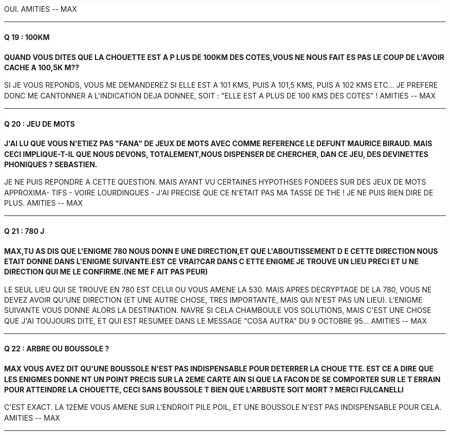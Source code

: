 OUI. AMITIES -- MAX

---

#### Q 19 : 100KM

**QUAND VOUS DITES QUE LA CHOUETTE EST A P LUS DE 100KM DES COTES,VOUS NE NOUS FAIT ES PAS LE COUP DE L'AVOIR CACHE A 100,5K M??**

SI JE VOUS REPONDS, VOUS ME DEMANDEREZ SI ELLE EST A
101 KMS, PUIS A 101,5 KMS, PUIS A 102 KMS ETC... JE PREFERE DONC  ME
CANTONNER A L'INDICATION DEJA DONNEE, SOIT : "ELLE EST A PLUS DE 100 KMS
 DES COTES" ! AMITIES -- MAX

---

#### Q 20 : JEU DE MOTS

**J'AI LU QUE VOUS N'ETIEZ PAS "FANA" DE JEUX DE MOTS
AVEC COMME REFERENCE LE DEFUNT MAURICE BIRAUD. MAIS CECI IMPLIQUE-T-IL
QUE NOUS DEVONS, TOTALEMENT,NOUS DISPENSER DE CHERCHER, DAN CE JEU, DES
DEVINETTES PHONIQUES ? SEBASTIEN.**

JE NE PUIS REPONDRE A CETTE QUESTION. MAIS AYANT VU
CERTAINES HYPOTHSES FONDEES SUR DES JEUX DE MOTS APPROXIMA- TIFS - VOIRE
 LOURDINGUES - J'AI PRECISE QUE CE N'ETAIT PAS MA TASSE DE THE ! JE NE
PUIS RIEN DIRE DE PLUS. AMITIES -- MAX

---

#### Q 21 : 780 J

**MAX,TU AS DIS QUE L'ENIGME 780 NOUS DONN E UNE
DIRECTION,ET QUE L'ABOUTISSEMENT D E CETTE DIRECTION NOUS ETAIT DONNE
DANS  L'ENIGME SUIVANTE.EST CE VRAI?CAR DANS C ETTE ENIGME JE TROUVE UN
LIEU PRECI ET U NE DIRECTION QUI ME LE CONFIRME.(NE ME F AIT PAS PEUR)**

LE SEUL LIEU QUI SE TROUVE EN 780 EST CELUI OU VOUS
AMENE LA 530. MAIS APRES DECRYPTAGE DE LA 780, VOUS NE DEVEZ AVOIR
QU'UNE DIRECTION (ET UNE AUTRE CHOSE, TRES IMPORTANTE, MAIS QUI N'EST
PAS UN LIEU). L'ENIGME SUIVANTE VOUS DONNE ALORS LA DESTINATION. NAVRE
SI CELA CHAMBOULE VOS SOLUTIONS, MAIS C'EST
UNE CHOSE QUE J'AI TOUJOURS DITE, ET  QUI EST RESUMEE DANS LE MESSAGE
"COSA AUTRA" DU 9 OCTOBRE 95... AMITIES -- MAX

---

#### Q 22 : ARBRE OU BOUSSOLE ?

**MAX VOUS AVEZ DIT QU'UNE BOUSSOLE N'EST  PAS
INDISPENSABLE POUR DETERRER LA CHOUE TTE. EST CE A DIRE QUE LES ENIGMES
DONNE NT UN POINT PRECIS SUR LA 2EME CARTE AIN SI QUE LA FACON DE SE
COMPORTER SUR LE T ERRAIN POUR ATTEINDRE LA CHOUETTE, CECI  SANS
BOUSSOLE T BIEN QUE L'ARBUSTE SOIT  MORT ? MERCI FULCANELLI**

C'EST EXACT. LA 12EME VOUS AMENE SUR L'ENDROIT PILE POIL, ET UNE BOUSSOLE N'EST PAS INDISPENSABLE POUR CELA. AMITIES -- MAX

---